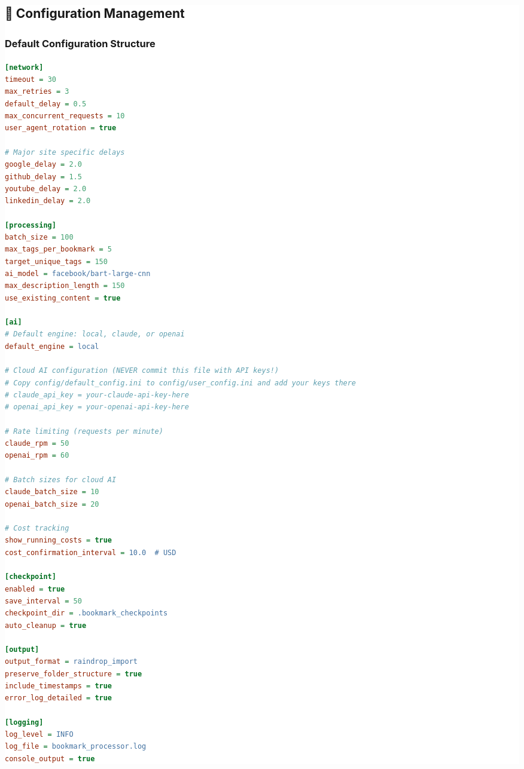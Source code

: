 
## 🔧 Configuration Management

### Default Configuration Structure
```ini
[network]
timeout = 30
max_retries = 3
default_delay = 0.5
max_concurrent_requests = 10
user_agent_rotation = true

# Major site specific delays
google_delay = 2.0
github_delay = 1.5
youtube_delay = 2.0
linkedin_delay = 2.0

[processing]
batch_size = 100
max_tags_per_bookmark = 5
target_unique_tags = 150
ai_model = facebook/bart-large-cnn
max_description_length = 150
use_existing_content = true

[ai]
# Default engine: local, claude, or openai
default_engine = local

# Cloud AI configuration (NEVER commit this file with API keys!)
# Copy config/default_config.ini to config/user_config.ini and add your keys there
# claude_api_key = your-claude-api-key-here
# openai_api_key = your-openai-api-key-here

# Rate limiting (requests per minute)
claude_rpm = 50
openai_rpm = 60

# Batch sizes for cloud AI
claude_batch_size = 10
openai_batch_size = 20

# Cost tracking
show_running_costs = true
cost_confirmation_interval = 10.0  # USD

[checkpoint]
enabled = true
save_interval = 50
checkpoint_dir = .bookmark_checkpoints
auto_cleanup = true

[output]
output_format = raindrop_import
preserve_folder_structure = true
include_timestamps = true
error_log_detailed = true

[logging]
log_level = INFO
log_file = bookmark_processor.log
console_output = true
```